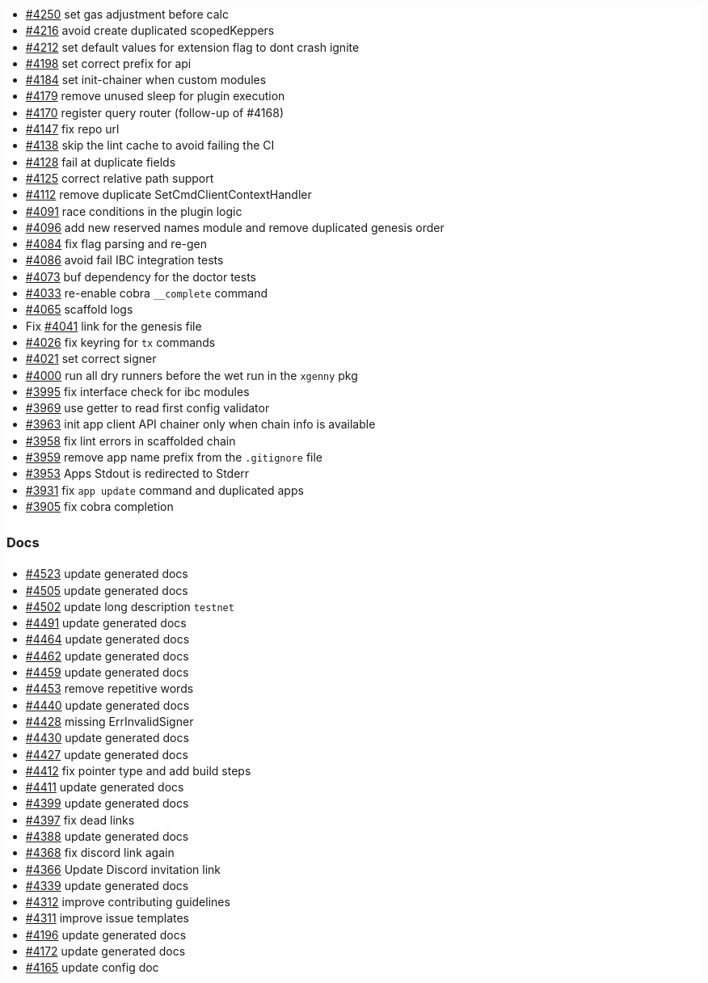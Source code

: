* [#4250](https://github.com/ignite/cli/issues/4250) set gas adjustment before calc
* [#4216](https://github.com/ignite/cli/issues/4216) avoid create duplicated scopedKeppers
* [#4212](https://github.com/ignite/cli/issues/4212) set default values for extension flag to dont crash ignite
* [#4198](https://github.com/ignite/cli/issues/4198) set correct prefix for api
* [#4184](https://github.com/ignite/cli/issues/4184) set init-chainer when custom modules
* [#4179](https://github.com/ignite/cli/issues/4179) remove unused sleep for plugin execution
* [#4170](https://github.com/ignite/cli/issues/4170) register query router (follow-up of #4168)
* [#4147](https://github.com/ignite/cli/issues/4147) fix repo url
* [#4138](https://github.com/ignite/cli/issues/4138) skip the lint cache to avoid failing the CI
* [#4128](https://github.com/ignite/cli/issues/4128) fail at duplicate fields
* [#4125](https://github.com/ignite/cli/issues/4125) correct relative path support
* [#4112](https://github.com/ignite/cli/issues/4112) remove duplicate SetCmdClientContextHandler
* [#4091](https://github.com/ignite/cli/issues/4091) race conditions in the plugin logic
* [#4096](https://github.com/ignite/cli/issues/4096) add new reserved names module and remove duplicated genesis order
* [#4084](https://github.com/ignite/cli/issues/4084) fix flag parsing and re-gen
* [#4086](https://github.com/ignite/cli/issues/4086) avoid fail IBC integration tests
* [#4073](https://github.com/ignite/cli/issues/4073) buf dependency for the doctor tests
* [#4033](https://github.com/ignite/cli/issues/4033) re-enable cobra `__complete` command
* [#4065](https://github.com/ignite/cli/issues/4065) scaffold logs
* Fix [#4041](https://github.com/ignite/cli/issues/4041) link for the genesis file
* [#4026](https://github.com/ignite/cli/issues/4026) fix keyring for `tx` commands
* [#4021](https://github.com/ignite/cli/issues/4021) set correct signer
* [#4000](https://github.com/ignite/cli/issues/4000) run all dry runners before the wet run in the `xgenny` pkg
* [#3995](https://github.com/ignite/cli/issues/3995) fix interface check for ibc modules
* [#3969](https://github.com/ignite/cli/issues/3969) use getter to read first config validator
* [#3963](https://github.com/ignite/cli/issues/3963) init app client API chainer only when chain info is available
* [#3958](https://github.com/ignite/cli/issues/3958) fix lint errors in scaffolded chain
* [#3959](https://github.com/ignite/cli/issues/3959) remove app name prefix from the `.gitignore` file
* [#3953](https://github.com/ignite/cli/issues/3953) Apps Stdout is redirected to Stderr
* [#3931](https://github.com/ignite/cli/issues/3931) fix `app update` command and duplicated apps
* [#3905](https://github.com/ignite/cli/issues/3905) fix cobra completion

### Docs

* [#4523](https://github.com/ignite/cli/issues/4523) update generated docs
* [#4505](https://github.com/ignite/cli/issues/4505) update generated docs
* [#4502](https://github.com/ignite/cli/issues/4502) update long description `testnet`
* [#4491](https://github.com/ignite/cli/issues/4491) update generated docs
* [#4464](https://github.com/ignite/cli/issues/4464) update generated docs
* [#4462](https://github.com/ignite/cli/issues/4462) update generated docs
* [#4459](https://github.com/ignite/cli/issues/4459) update generated docs
* [#4453](https://github.com/ignite/cli/issues/4453) remove repetitive words
* [#4440](https://github.com/ignite/cli/issues/4440) update generated docs
* [#4428](https://github.com/ignite/cli/issues/4428) missing ErrInvalidSigner
* [#4430](https://github.com/ignite/cli/issues/4430) update generated docs
* [#4427](https://github.com/ignite/cli/issues/4427) update generated docs
* [#4412](https://github.com/ignite/cli/issues/4412) fix pointer type and add build steps
* [#4411](https://github.com/ignite/cli/issues/4411) update generated docs
* [#4399](https://github.com/ignite/cli/issues/4399) update generated docs
* [#4397](https://github.com/ignite/cli/issues/4397) fix dead links
* [#4388](https://github.com/ignite/cli/issues/4388) update generated docs
* [#4368](https://github.com/ignite/cli/issues/4368) fix discord link again
* [#4366](https://github.com/ignite/cli/issues/4366) Update Discord invitation link
* [#4339](https://github.com/ignite/cli/issues/4339) update generated docs
* [#4312](https://github.com/ignite/cli/issues/4312) improve contributing guidelines
* [#4311](https://github.com/ignite/cli/issues/4311) improve issue templates
* [#4196](https://github.com/ignite/cli/issues/4196) update generated docs
* [#4172](https://github.com/ignite/cli/issues/4172) update generated docs
* [#4165](https://github.com/ignite/cli/issues/4165) update config doc